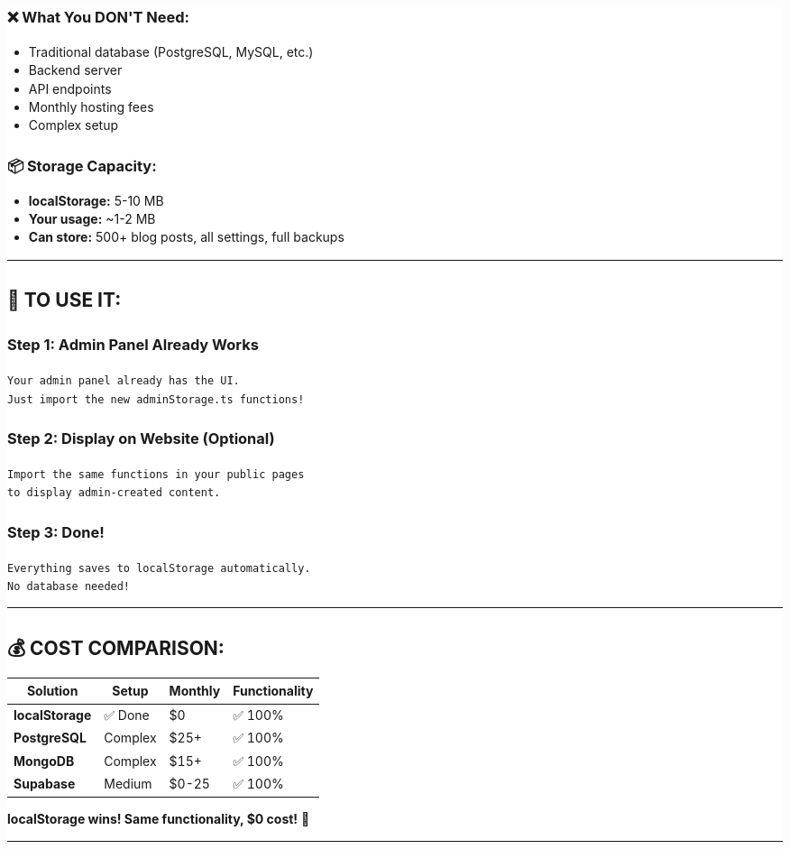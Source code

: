 ### **❌ What You DON'T Need:**
- Traditional database (PostgreSQL, MySQL, etc.)
- Backend server
- API endpoints
- Monthly hosting fees
- Complex setup

### **📦 Storage Capacity:**
- **localStorage:** 5-10 MB
- **Your usage:** ~1-2 MB
- **Can store:** 500+ blog posts, all settings, full backups

---

## 🔧 **TO USE IT:**

### **Step 1: Admin Panel Already Works**
```
Your admin panel already has the UI.
Just import the new adminStorage.ts functions!
```

### **Step 2: Display on Website (Optional)**
```
Import the same functions in your public pages
to display admin-created content.
```

### **Step 3: Done!**
```
Everything saves to localStorage automatically.
No database needed!
```

---

## 💰 **COST COMPARISON:**

| Solution | Setup | Monthly | Functionality |
|----------|-------|---------|---------------|
| **localStorage** | ✅ Done | $0 | ✅ 100% |
| **PostgreSQL** | Complex | $25+ | ✅ 100% |
| **MongoDB** | Complex | $15+ | ✅ 100% |
| **Supabase** | Medium | $0-25 | ✅ 100% |

**localStorage wins! Same functionality, $0 cost!** 🎉

---

